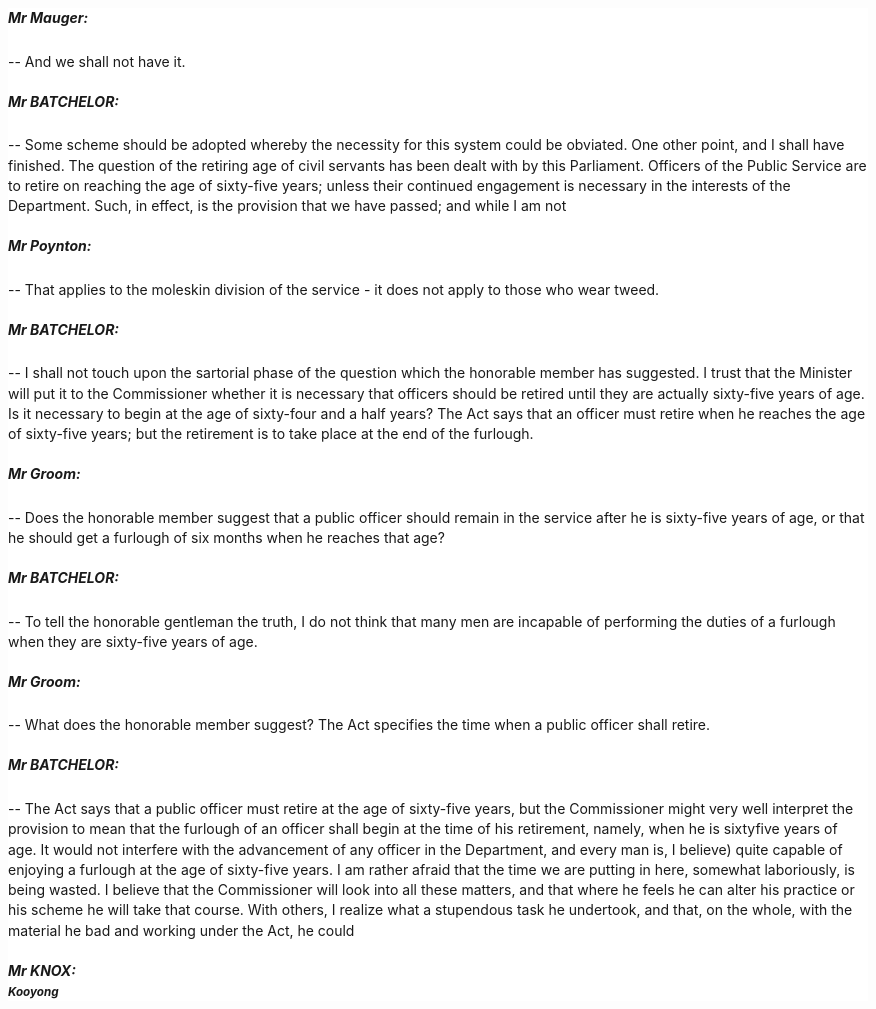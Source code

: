 ##### Mr Mauger:

-- And we shall not have it. 

##### Mr BATCHELOR:

-- Some scheme should be adopted whereby the necessity for this system could be obviated. One other point, and I shall have finished. The question of the retiring age of civil servants has been dealt with by this Parliament. Officers of the Public Service are to retire on reaching the age of sixty-five years; unless their continued engagement is necessary in the interests of the Department. Such, in effect, is the provision that we have passed; and while I am not 

##### Mr Poynton:

-- That applies to the moleskin division of the service - it does not apply to those who wear tweed. 

##### Mr BATCHELOR:

-- I shall not touch upon the sartorial phase of the question which the honorable member has suggested. I trust that the Minister will put it to the Commissioner whether it is necessary that officers should be retired until they are actually sixty-five years of age. Is it necessary to begin at the age of sixty-four and a half years? The Act says that an officer must retire when he reaches the age of sixty-five years; but the retirement is to take place at the end of the furlough. 

##### Mr Groom:

-- Does the honorable member suggest that a public officer should remain in the service after he is sixty-five years of age, or that he should get a furlough of six months when he reaches that age? 

##### Mr BATCHELOR:

-- To tell the honorable gentleman the truth, I do not think that many men are incapable of performing the duties of a furlough when they are sixty-five years of age. 

##### Mr Groom:

-- What does the honorable member suggest? The Act specifies the time when a public officer shall retire. 

##### Mr BATCHELOR:

-- The Act says that a public officer must retire at the age of sixty-five years, but the Commissioner might very well interpret the provision to mean that the furlough of an officer shall begin at the time of his retirement, namely, when he is sixtyfive years of age. It would not interfere with the advancement of any officer in the Department, and every man is, I believe) quite capable of enjoying a furlough at the age of sixty-five years. I am rather afraid that the time we are putting in here, somewhat laboriously, is being wasted. I believe that the Commissioner will look into all these matters, and that where he feels he can alter his practice or his scheme he will take that course. With others, I realize what a stupendous task he undertook, and that, on the whole, with the material he bad and working under the Act, he could 

##### Mr KNOX:<br><small class="text-muted">Kooyong</small>
